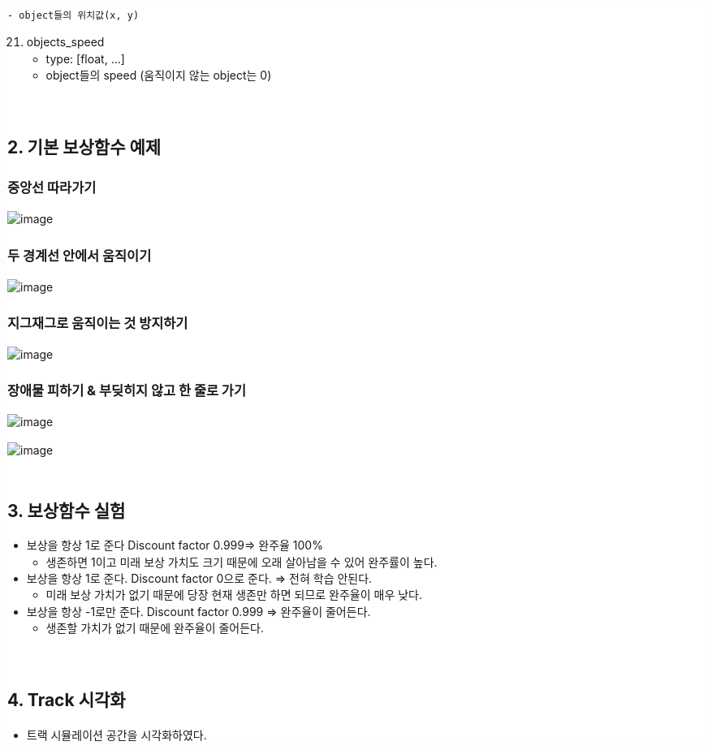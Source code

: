     - object들의 위치값(x, y)
21. objects_speed
    - type: [float, …]
    - object들의 speed (움직이지 않는 object는 0)

<br>

## 2. 기본 보상함수 예제

### 중앙선 따라가기

![image](https://user-images.githubusercontent.com/89712324/219349221-cbd85d91-ed14-4998-b56b-7a9c6ad2a267.png)
<br>


### 두 경계선 안에서 움직이기

![image](https://user-images.githubusercontent.com/89712324/219349264-4e484f41-5deb-4270-8f68-7c76a3ea141c.png)
<br>


### 지그재그로 움직이는 것 방지하기

![image](https://user-images.githubusercontent.com/89712324/219349307-370ce26b-d980-465e-9005-e67deee814d3.png)
<br>


### 장애물 피하기 & 부딪히지 않고 한 줄로 가기

![image](https://user-images.githubusercontent.com/89712324/219349360-11a4a0f8-b71b-480f-ae36-d5794a74848e.png)

![image](https://user-images.githubusercontent.com/89712324/219349416-28ea3682-94b6-4e61-937a-0bfa1b8dc871.png)
<br>
<br>



## 3. 보상함수 실험

- 보상을 항상 1로 준다 Discount factor 0.999⇒ 완주율 100%
    - 생존하면 1이고 미래 보상 가치도 크기 때문에 오래 살아남을 수 있어 완주률이 높다.
- 보상을 항상 1로 준다. Discount factor 0으로 준다. ⇒ 전혀 학습 안된다.
    - 미래 보상 가치가 없기 때문에 당장 현재 생존만 하면 되므로 완주율이 매우 낮다.
- 보상을 항상 -1로만 준다. Discount factor 0.999 ⇒ 완주율이 줄어든다.
    - 생존할 가치가 없기 때문에 완주율이 줄어든다.

<br>

## 4. Track 시각화
- 트랙 시뮬레이션 공간을 시각화하였다.
